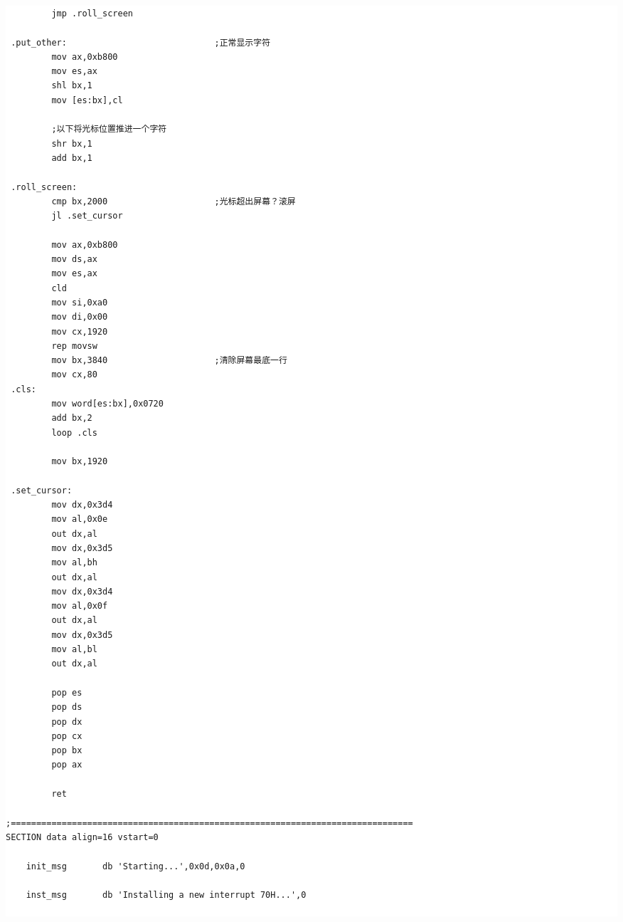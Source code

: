 ```assembly
         jmp .roll_screen

 .put_other:                             ;正常显示字符
         mov ax,0xb800
         mov es,ax
         shl bx,1
         mov [es:bx],cl

         ;以下将光标位置推进一个字符
         shr bx,1
         add bx,1

 .roll_screen:
         cmp bx,2000                     ;光标超出屏幕？滚屏
         jl .set_cursor

         mov ax,0xb800
         mov ds,ax
         mov es,ax
         cld
         mov si,0xa0
         mov di,0x00
         mov cx,1920
         rep movsw
         mov bx,3840                     ;清除屏幕最底一行
         mov cx,80
 .cls:
         mov word[es:bx],0x0720
         add bx,2
         loop .cls

         mov bx,1920

 .set_cursor:
         mov dx,0x3d4
         mov al,0x0e
         out dx,al
         mov dx,0x3d5
         mov al,bh
         out dx,al
         mov dx,0x3d4
         mov al,0x0f
         out dx,al
         mov dx,0x3d5
         mov al,bl
         out dx,al

         pop es
         pop ds
         pop dx
         pop cx
         pop bx
         pop ax

         ret

;===============================================================================
SECTION data align=16 vstart=0

    init_msg       db 'Starting...',0x0d,0x0a,0
                   
    inst_msg       db 'Installing a new interrupt 70H...',0
    
```